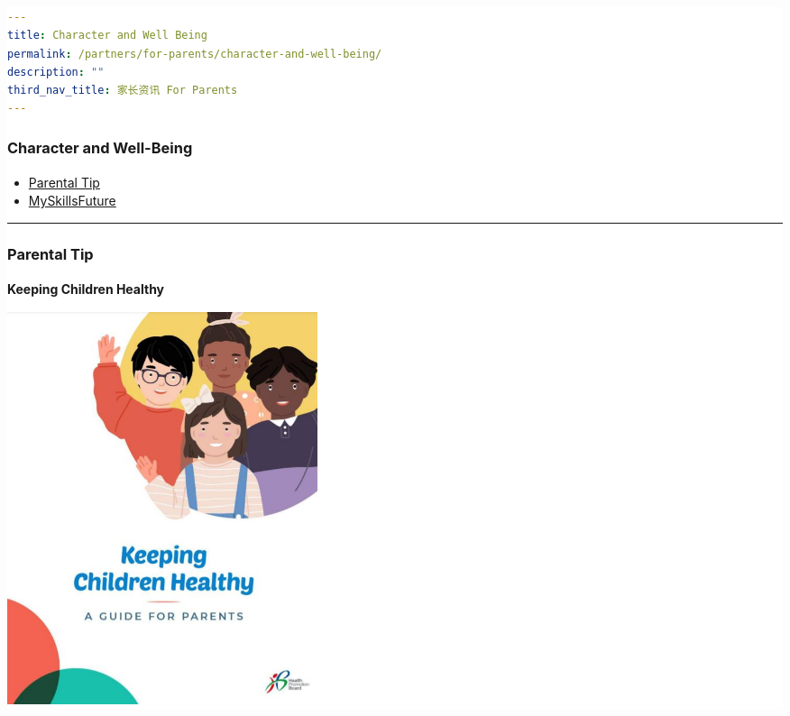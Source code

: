 ```yaml
---
title: Character and Well Being
permalink: /partners/for-parents/character-and-well-being/
description: ""
third_nav_title: 家长资讯 For Parents
---
```


### Character and Well-Being
* [Parental Tip](#ParentalTip)
* [MySkillsFuture](https://www.myskillsfuture.gov.sg/content/student/en/primary/education-guide/education-landscape.html)

----------------

### <a name="ParentalTip"></a>Parental Tip

**Keeping Children Healthy**

<img src="/images/Keeping%20Children%20Healthy_poster.jpg" 
     style="width:40%">
